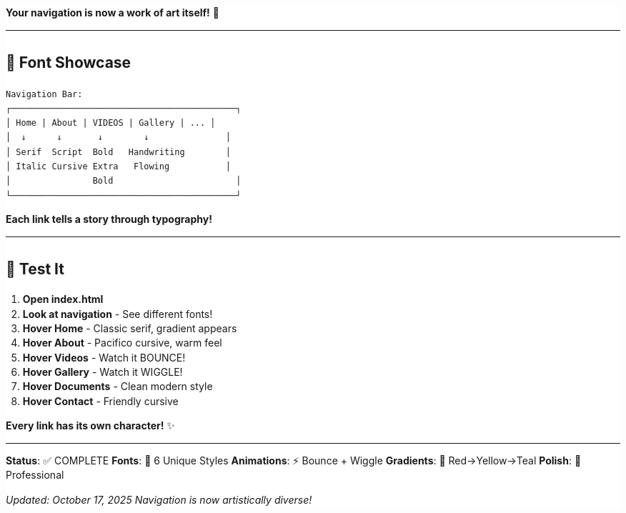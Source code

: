 **Your navigation is now a work of art itself!** 🎨

---

## 💫 **Font Showcase**

```
Navigation Bar:
┌────────────────────────────────────────────┐
│ Home | About | VIDEOS | Gallery | ... │
│  ↓      ↓       ↓        ↓               │
│ Serif  Script  Bold   Handwriting        │
│ Italic Cursive Extra   Flowing           │
│                Bold                        │
└────────────────────────────────────────────┘
```

**Each link tells a story through typography!**

---

## 🎯 **Test It**

1. **Open index.html**
2. **Look at navigation** - See different fonts!
3. **Hover Home** - Classic serif, gradient appears
4. **Hover About** - Pacifico cursive, warm feel
5. **Hover Videos** - Watch it BOUNCE!
6. **Hover Gallery** - Watch it WIGGLE!
7. **Hover Documents** - Clean modern style
8. **Hover Contact** - Friendly cursive

**Every link has its own character!** ✨

---

**Status**: ✅ COMPLETE
**Fonts**: 🎨 6 Unique Styles
**Animations**: ⚡ Bounce + Wiggle
**Gradients**: 🌈 Red→Yellow→Teal
**Polish**: 🌟 Professional

*Updated: October 17, 2025*
*Navigation is now artistically diverse!*

